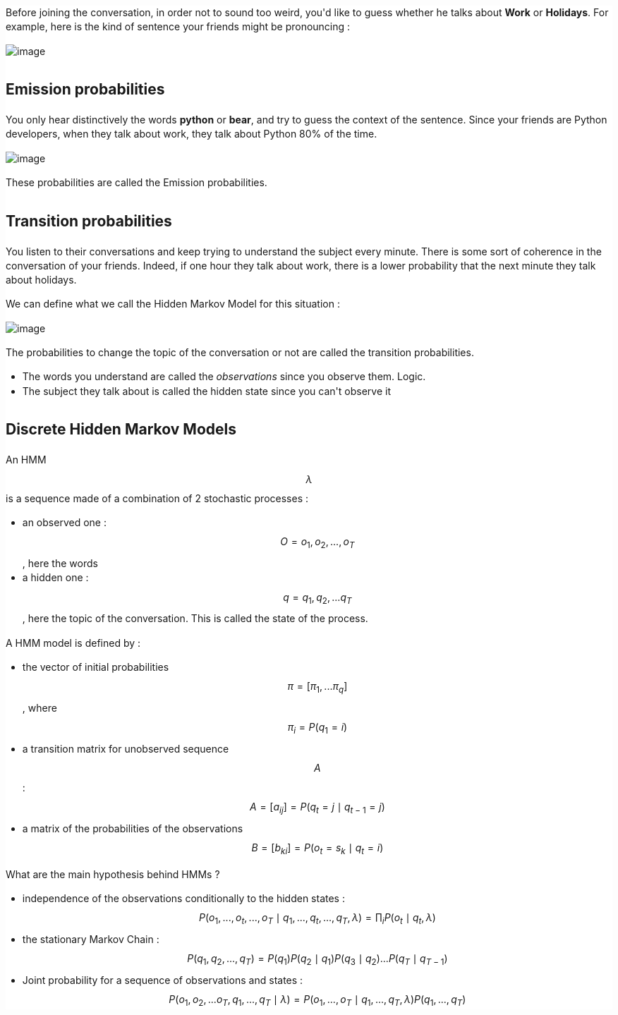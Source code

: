 Before joining the conversation, in order not to sound too weird, you'd like to guess whether he talks about **Work** or **Holidays**. For example, here is the kind of sentence your friends might be pronouncing :

![image](https://maelfabien.github.io/assets/images/hmm_14.jpg)

## Emission probabilities

You only hear distinctively the words **python** or **bear**, and try to guess the context of the sentence. Since your friends are Python developers, when they talk about work, they talk about Python 80% of the time.

![image](https://maelfabien.github.io/assets/images/hmm_15.jpg)

These probabilities are called the Emission probabilities.

## Transition probabilities

You listen to their conversations and keep trying to understand the subject every minute. There is some sort of coherence in the conversation of your friends. Indeed, if one hour they talk about work, there is a lower probability that the next minute they talk about holidays.

We can define what we call the Hidden Markov Model for this situation :

![image](https://maelfabien.github.io/assets/images/hmm_16.jpg)

The probabilities to change the topic of the conversation or not are called the transition probabilities.

- The words you understand are called the *observations* since you observe them. Logic.
- The subject they talk about is called the hidden state since you can't observe it

## Discrete Hidden Markov Models

An HMM $$ \lambda $$ is a sequence made of a combination of 2 stochastic processes :
- an observed one : $$ O = o_1, o_2, ..., o_T $$, here the words
- a hidden one : $$ q = q_1, q_2, ... q_T $$, here the topic of the conversation. This is called the state of the process.

A HMM model is defined by :
- the vector of initial probabilities $$ \pi = [ \pi_1, ... \pi_q ] $$, where $$ \pi_i = P(q_1 = i) $$
- a transition matrix for unobserved sequence $$ A $$ : $$ A = [a_{ij}] = P(q_t  = j \mid q_{t-1} = j) $$
- a matrix of the probabilities of the observations $$ B = [b_{ki}] = P(o_t = s_k \mid q_t = i) $$ 

What are the main hypothesis behind HMMs ?
- independence of the observations conditionally to the hidden states : $$ P(o_1, ..., o_t, ..., o_T \mid q_1, ..., q_t, ..., q_T, \lambda) = \prod_i P(o_t \mid q_t, \lambda) $$
- the stationary Markov Chain : $$ P(q_1, q_2, ..., q_T) = P(q_1) P(q_2 \mid q_1) P(q_3 \mid q_2) ... P(q_T \mid q_{T-1}) $$
- Joint probability for a sequence of observations and states : $$ P(o_1, o_2, ... o_T, q_1, ..., q_T \mid \lambda) = P(o_1, ..., o_T  \mid q_1, ..., q_T, \lambda) P(q_1, ..., q_T) $$

